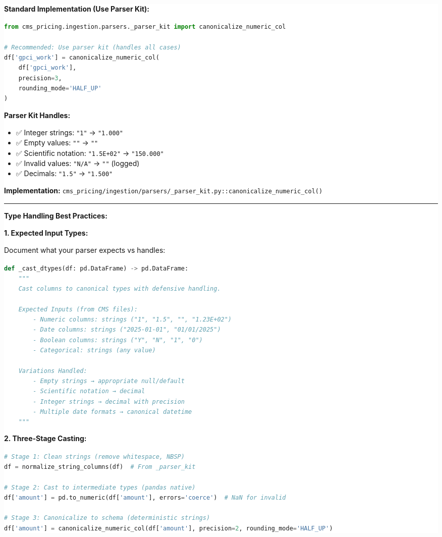 **Standard Implementation (Use Parser Kit):**

```python
from cms_pricing.ingestion.parsers._parser_kit import canonicalize_numeric_col

# Recommended: Use parser kit (handles all cases)
df['gpci_work'] = canonicalize_numeric_col(
    df['gpci_work'],
    precision=3,
    rounding_mode='HALF_UP'
)
```

**Parser Kit Handles:**
- ✅ Integer strings: `"1"` → `"1.000"`
- ✅ Empty values: `""` → `""`
- ✅ Scientific notation: `"1.5E+02"` → `"150.000"`
- ✅ Invalid values: `"N/A"` → `""` (logged)
- ✅ Decimals: `"1.5"` → `"1.500"`

**Implementation:** `cms_pricing/ingestion/parsers/_parser_kit.py::canonicalize_numeric_col()`

---

**Type Handling Best Practices:**

**1. Expected Input Types:**

Document what your parser expects vs handles:

```python
def _cast_dtypes(df: pd.DataFrame) -> pd.DataFrame:
    """
    Cast columns to canonical types with defensive handling.
    
    Expected Inputs (from CMS files):
        - Numeric columns: strings ("1", "1.5", "", "1.23E+02")
        - Date columns: strings ("2025-01-01", "01/01/2025")
        - Boolean columns: strings ("Y", "N", "1", "0")
        - Categorical: strings (any value)
    
    Variations Handled:
        - Empty strings → appropriate null/default
        - Scientific notation → decimal
        - Integer strings → decimal with precision
        - Multiple date formats → canonical datetime
    """
```

**2. Three-Stage Casting:**

```python
# Stage 1: Clean strings (remove whitespace, NBSP)
df = normalize_string_columns(df)  # From _parser_kit

# Stage 2: Cast to intermediate types (pandas native)
df['amount'] = pd.to_numeric(df['amount'], errors='coerce')  # NaN for invalid

# Stage 3: Canonicalize to schema (deterministic strings)
df['amount'] = canonicalize_numeric_col(df['amount'], precision=2, rounding_mode='HALF_UP')
```

